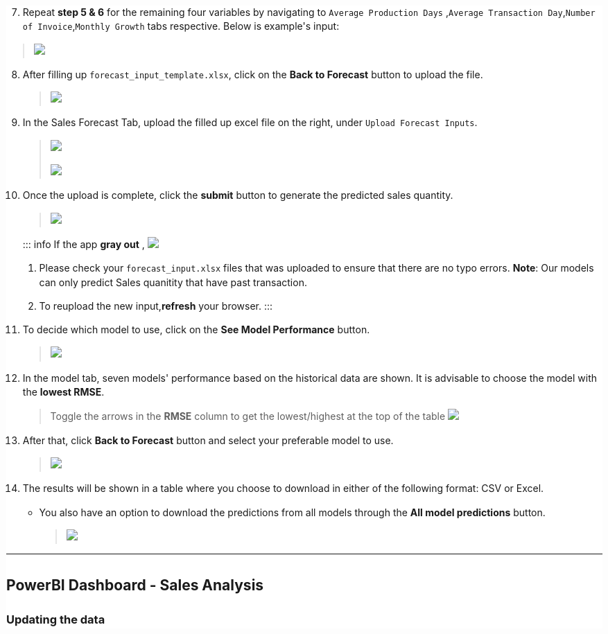  7. Repeat **step 5 & 6** for the remaining four variables by navigating to `Average Production Days` ,`Average Transaction Day`,`Number of Invoice`,`Monthly Growth` tabs respective. Below is example's input:
   >![](https://i.imgur.com/MWfSDeA.png)

8. After filling up `forecast_input_template.xlsx`, click on the  **Back to Forecast** button to upload the file.
   >![](https://i.imgur.com/W7mW2X6.png)

9. In the  Sales Forecast Tab, upload the filled up excel file on the right, under `Upload Forecast Inputs`.
    >![](https://i.imgur.com/gtHdMvE.png)
    >
    >
    >![](https://i.imgur.com/4V6TKEg.png)


10. Once the upload is complete, click the **submit** button to generate the predicted sales quantity.

    >![](https://i.imgur.com/c3P8A5j.png)
 
     ::: info
    If the app **gray out** , 
        ![](https://i.imgur.com/Oo3OHGl.png)
    1. Please check your `forecast_input.xlsx` files that was uploaded to ensure that there are no typo errors.
    **Note**: Our models can only predict Sales quanitity that have past transaction.
    
    2. To reupload the new input,**refresh** your browser.
    :::
11. To decide which model to use, click on the **See Model Performance** button. 

    > ![](https://i.imgur.com/8ORuXhM.png)

12. In the model tab, seven models' performance based on the historical data are shown. It is advisable to choose the model with the **lowest RMSE**.
    > Toggle the arrows in the **RMSE** column to get the lowest/highest at the top of the table
    > ![](https://i.imgur.com/uDy76h9.png)
   

13. After that,  click **Back to Forecast** button and  select your preferable model to use.

    >![](https://i.imgur.com/5YESTDp.png)


14. The results will be shown in a table where you choose to download in either of the following format: CSV or Excel. 
    * You also have an option to download the predictions from all models through the **All model predictions** button.
        >![](https://i.imgur.com/nh4CD9B.png)

---

## PowerBI Dashboard - Sales Analysis

### Updating the data
